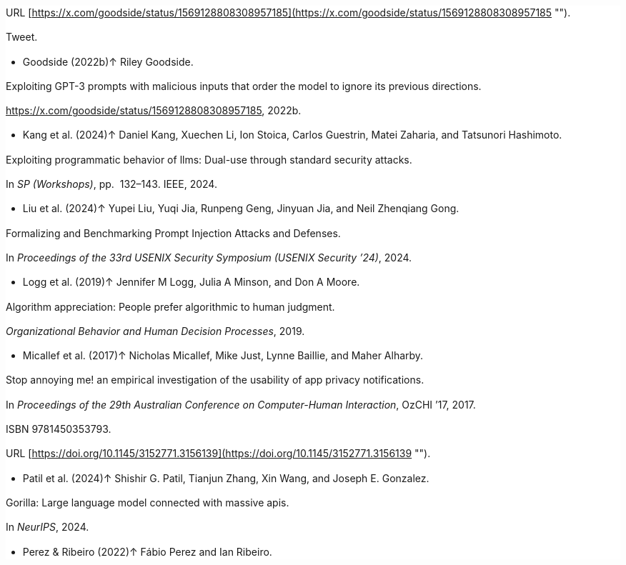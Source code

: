 URL [https://x.com/goodside/status/1569128808308957185](https://x.com/goodside/status/1569128808308957185 "").

Tweet.

- Goodside (2022b)↑
Riley Goodside.

Exploiting GPT-3 prompts with malicious inputs that order the model
to ignore its previous directions.

https://x.com/goodside/status/1569128808308957185,
2022b.

- Kang et al. (2024)↑
Daniel Kang, Xuechen Li, Ion Stoica, Carlos Guestrin, Matei Zaharia, and
Tatsunori Hashimoto.

Exploiting programmatic behavior of llms: Dual-use through standard
security attacks.

In _SP (Workshops)_, pp.  132–143. IEEE, 2024.

- Liu et al. (2024)↑
Yupei Liu, Yuqi Jia, Runpeng Geng, Jinyuan Jia, and Neil Zhenqiang Gong.

Formalizing and Benchmarking Prompt Injection Attacks and Defenses.

In _Proceedings of the 33rd USENIX Security Symposium (USENIX_
_Security ’24)_, 2024.

- Logg et al. (2019)↑
Jennifer M Logg, Julia A Minson, and Don A Moore.

Algorithm appreciation: People prefer algorithmic to human judgment.

_Organizational Behavior and Human Decision Processes_, 2019.

- Micallef et al. (2017)↑
Nicholas Micallef, Mike Just, Lynne Baillie, and Maher Alharby.

Stop annoying me! an empirical investigation of the usability of app
privacy notifications.

In _Proceedings of the 29th Australian Conference on_
_Computer-Human Interaction_, OzCHI ’17, 2017.

ISBN 9781450353793.

URL [https://doi.org/10.1145/3152771.3156139](https://doi.org/10.1145/3152771.3156139 "").

- Patil et al. (2024)↑
Shishir G. Patil, Tianjun Zhang, Xin Wang, and Joseph E. Gonzalez.

Gorilla: Large language model connected with massive apis.

In _NeurIPS_, 2024.

- Perez & Ribeiro (2022)↑
Fábio Perez and Ian Ribeiro.
